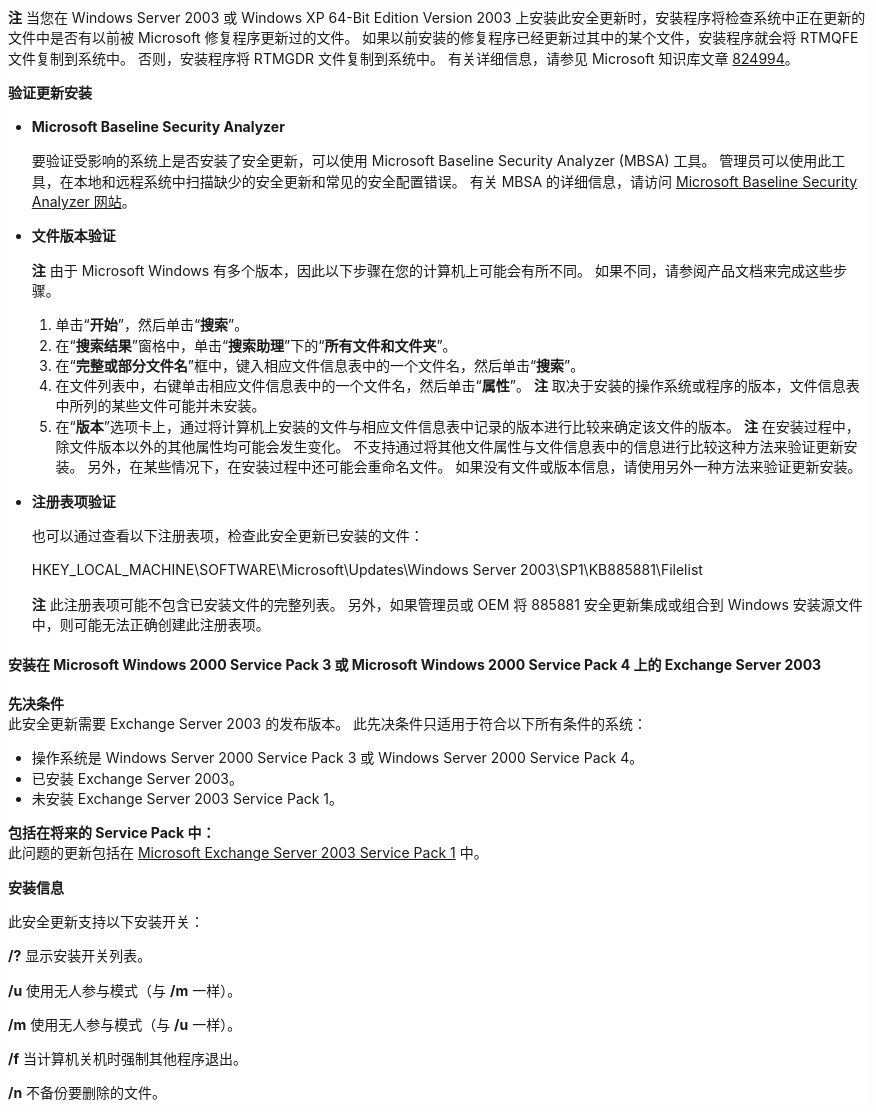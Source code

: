 **注** 当您在 Windows Server 2003 或 Windows XP 64-Bit Edition Version 2003 上安装此安全更新时，安装程序将检查系统中正在更新的文件中是否有以前被 Microsoft 修复程序更新过的文件。 如果以前安装的修复程序已经更新过其中的某个文件，安装程序就会将 RTMQFE 文件复制到系统中。 否则，安装程序将 RTMGDR 文件复制到系统中。 有关详细信息，请参见 Microsoft 知识库文章 [824994](http://support.microsoft.com/?id=824994)。

**验证更新安装**  

-   **Microsoft Baseline Security Analyzer**  

    要验证受影响的系统上是否安装了安全更新，可以使用 Microsoft Baseline Security Analyzer (MBSA) 工具。 管理员可以使用此工具，在本地和远程系统中扫描缺少的安全更新和常见的安全配置错误。 有关 MBSA 的详细信息，请访问 [Microsoft Baseline Security Analyzer 网站](http://www.microsoft.com/china/technet/security/tools/mbsahome.mspx)。

-   **文件版本验证**  

    **注** 由于 Microsoft Windows 有多个版本，因此以下步骤在您的计算机上可能会有所不同。 如果不同，请参阅产品文档来完成这些步骤。

    1.  单击“**开始**”，然后单击“**搜索**”。
    2.  在“**搜索结果**”窗格中，单击“**搜索助理**”下的“**所有文件和文件夹**”。
    3.  在“**完整或部分文件名**”框中，键入相应文件信息表中的一个文件名，然后单击“**搜索**”。
    4.  在文件列表中，右键单击相应文件信息表中的一个文件名，然后单击“**属性**”。
        **注** 取决于安装的操作系统或程序的版本，文件信息表中所列的某些文件可能并未安装。
    5.  在“**版本**”选项卡上，通过将计算机上安装的文件与相应文件信息表中记录的版本进行比较来确定该文件的版本。
        **注** 在安装过程中，除文件版本以外的其他属性均可能会发生变化。 不支持通过将其他文件属性与文件信息表中的信息进行比较这种方法来验证更新安装。 另外，在某些情况下，在安装过程中还可能会重命名文件。 如果没有文件或版本信息，请使用另外一种方法来验证更新安装。

-   **注册表项验证**  

    也可以通过查看以下注册表项，检查此安全更新已安装的文件：

    HKEY\_LOCAL\_MACHINE\\SOFTWARE\\Microsoft\\Updates\\Windows Server 2003\\SP1\\KB885881\\Filelist

    **注** 此注册表项可能不包含已安装文件的完整列表。 另外，如果管理员或 OEM 将 885881 安全更新集成或组合到 Windows 安装源文件中，则可能无法正确创建此注册表项。

#### 安装在 Microsoft Windows 2000 Service Pack 3 或 Microsoft Windows 2000 Service Pack 4 上的 Exchange Server 2003

**先决条件**  
此安全更新需要 Exchange Server 2003 的发布版本。 此先决条件只适用于符合以下所有条件的系统：

-   操作系统是 Windows Server 2000 Service Pack 3 或 Windows Server 2000 Service Pack 4。
-   已安装 Exchange Server 2003。
-   未安装 Exchange Server 2003 Service Pack 1。

**包括在将来的 Service Pack 中：**  
此问题的更新包括在 [Microsoft Exchange Server 2003 Service Pack 1](http://www.microsoft.com/exchange/downloads/2003/sp1.asp) 中。

**安装信息**  

此安全更新支持以下安装开关：

**/?** 显示安装开关列表。

**/u** 使用无人参与模式（与 **/m** 一样）。

**/m** 使用无人参与模式（与 **/u** 一样）。

**/f** 当计算机关机时强制其他程序退出。

**/n** 不备份要删除的文件。
